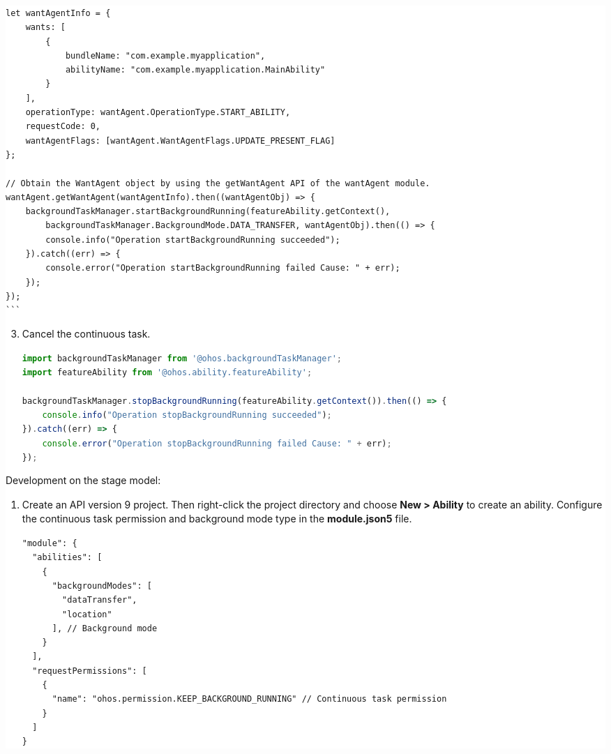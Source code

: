     let wantAgentInfo = {
        wants: [
            {
                bundleName: "com.example.myapplication",
                abilityName: "com.example.myapplication.MainAbility"
            }
        ],
        operationType: wantAgent.OperationType.START_ABILITY,
        requestCode: 0,
        wantAgentFlags: [wantAgent.WantAgentFlags.UPDATE_PRESENT_FLAG]
    };

    // Obtain the WantAgent object by using the getWantAgent API of the wantAgent module.
    wantAgent.getWantAgent(wantAgentInfo).then((wantAgentObj) => {
        backgroundTaskManager.startBackgroundRunning(featureAbility.getContext(),
            backgroundTaskManager.BackgroundMode.DATA_TRANSFER, wantAgentObj).then(() => {
            console.info("Operation startBackgroundRunning succeeded");
        }).catch((err) => {
            console.error("Operation startBackgroundRunning failed Cause: " + err);
        });
    });
    ```

3. Cancel the continuous task.

    ```js
    import backgroundTaskManager from '@ohos.backgroundTaskManager';
    import featureAbility from '@ohos.ability.featureAbility';

    backgroundTaskManager.stopBackgroundRunning(featureAbility.getContext()).then(() => {
        console.info("Operation stopBackgroundRunning succeeded");
    }).catch((err) => {
        console.error("Operation stopBackgroundRunning failed Cause: " + err);
    });

    ```

Development on the stage model:

1. Create an API version 9 project. Then right-click the project directory and choose **New > Ability** to create an ability. Configure the continuous task permission and background mode type in the **module.json5** file.

    ```
    "module": {
      "abilities": [
        {
          "backgroundModes": [
            "dataTransfer",
            "location"
          ], // Background mode
        }
      ],
      "requestPermissions": [
        {
          "name": "ohos.permission.KEEP_BACKGROUND_RUNNING" // Continuous task permission
        }
      ]
    }
    ```
